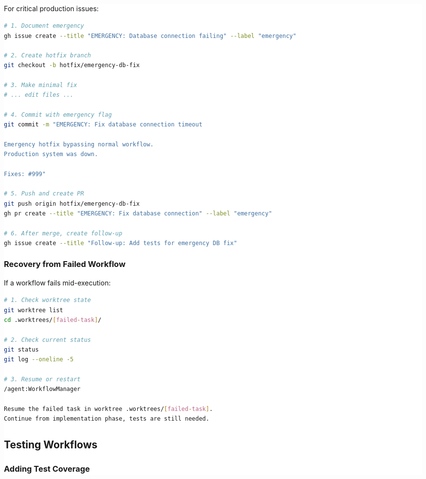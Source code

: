 For critical production issues:

```bash
# 1. Document emergency
gh issue create --title "EMERGENCY: Database connection failing" --label "emergency"

# 2. Create hotfix branch
git checkout -b hotfix/emergency-db-fix

# 3. Make minimal fix
# ... edit files ...

# 4. Commit with emergency flag
git commit -m "EMERGENCY: Fix database connection timeout

Emergency hotfix bypassing normal workflow.
Production system was down.

Fixes: #999"

# 5. Push and create PR
git push origin hotfix/emergency-db-fix
gh pr create --title "EMERGENCY: Fix database connection" --label "emergency"

# 6. After merge, create follow-up
gh issue create --title "Follow-up: Add tests for emergency DB fix"
```

### Recovery from Failed Workflow

If a workflow fails mid-execution:

```bash
# 1. Check worktree state
git worktree list
cd .worktrees/[failed-task]/

# 2. Check current status
git status
git log --oneline -5

# 3. Resume or restart
/agent:WorkflowManager

Resume the failed task in worktree .worktrees/[failed-task].
Continue from implementation phase, tests are still needed.
```

## Testing Workflows

### Adding Test Coverage
